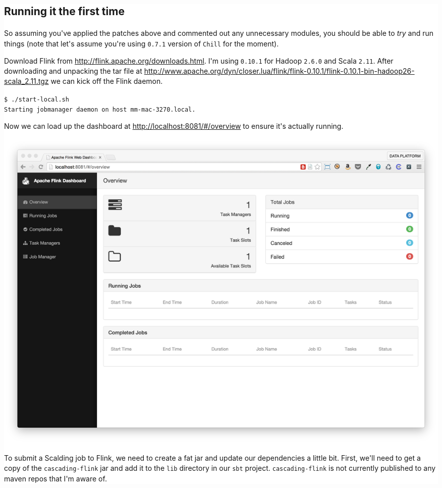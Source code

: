 ## Running it the first time

So assuming you've applied the patches above and commented out any unnecessary modules, you should be able to *try* and run things (note that let's assume you're using `0.7.1` version of `Chill` for the moment).

Download Flink from <http://flink.apache.org/downloads.html>.  I'm using `0.10.1` for Hadoop `2.6.0` and Scala `2.11`.  After downloading and unpacking the tar file at <http://www.apache.org/dyn/closer.lua/flink/flink-0.10.1/flink-0.10.1-bin-hadoop26-scala_2.11.tgz> we can kick off the Flink daemon.

```shell
$ ./start-local.sh 
Starting jobmanager daemon on host mm-mac-3270.local.
```

Now we can load up the dashboard at <http://localhost:8081/#/overview> to ensure it's actually running.

![Flink running](/images/flink-no-job.png)

To submit a Scalding job to Flink, we need to create a fat jar and update our dependencies a little bit.  First, we'll need to get a copy of the `cascading-flink` jar and add it to the `lib` directory in our `sbt` project.  `cascading-flink` is not currently published to any maven repos that I'm aware of.
